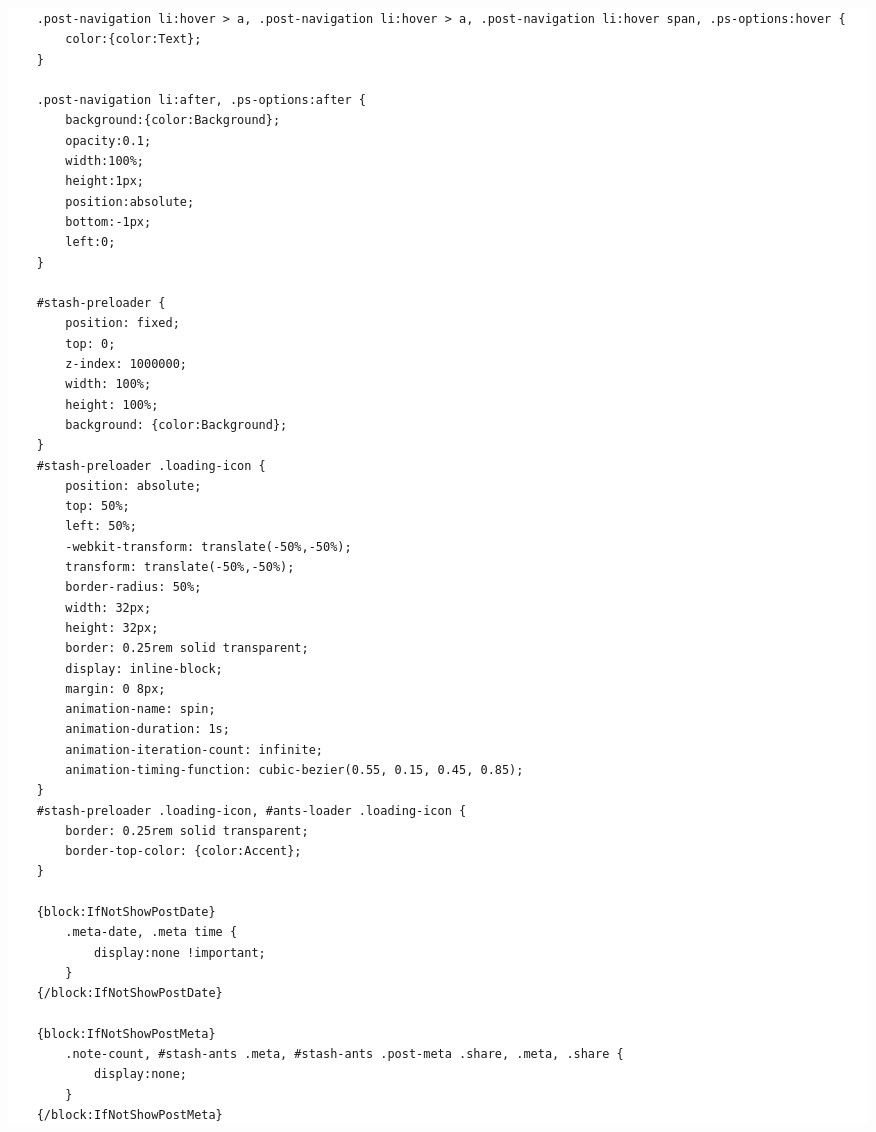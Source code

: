         .post-navigation li:hover > a, .post-navigation li:hover > a, .post-navigation li:hover span, .ps-options:hover {
            color:{color:Text};
        }
        
        .post-navigation li:after, .ps-options:after {
            background:{color:Background};
            opacity:0.1;
            width:100%;
            height:1px;
            position:absolute;
            bottom:-1px;
            left:0;
        }
        
        #stash-preloader {
            position: fixed;
            top: 0;
            z-index: 1000000;
            width: 100%;
            height: 100%;
            background: {color:Background};
        }
        #stash-preloader .loading-icon {
            position: absolute;
            top: 50%;
            left: 50%;
            -webkit-transform: translate(-50%,-50%);
            transform: translate(-50%,-50%);
            border-radius: 50%;
            width: 32px;
            height: 32px;
            border: 0.25rem solid transparent;
            display: inline-block;
            margin: 0 8px;
            animation-name: spin;
            animation-duration: 1s;
            animation-iteration-count: infinite;
            animation-timing-function: cubic-bezier(0.55, 0.15, 0.45, 0.85);
        }
        #stash-preloader .loading-icon, #ants-loader .loading-icon {
            border: 0.25rem solid transparent;
            border-top-color: {color:Accent};
        }
        
        {block:IfNotShowPostDate}
            .meta-date, .meta time {
                display:none !important;
            }
        {/block:IfNotShowPostDate}

        {block:IfNotShowPostMeta}
            .note-count, #stash-ants .meta, #stash-ants .post-meta .share, .meta, .share {
                display:none;
            }
        {/block:IfNotShowPostMeta}
      